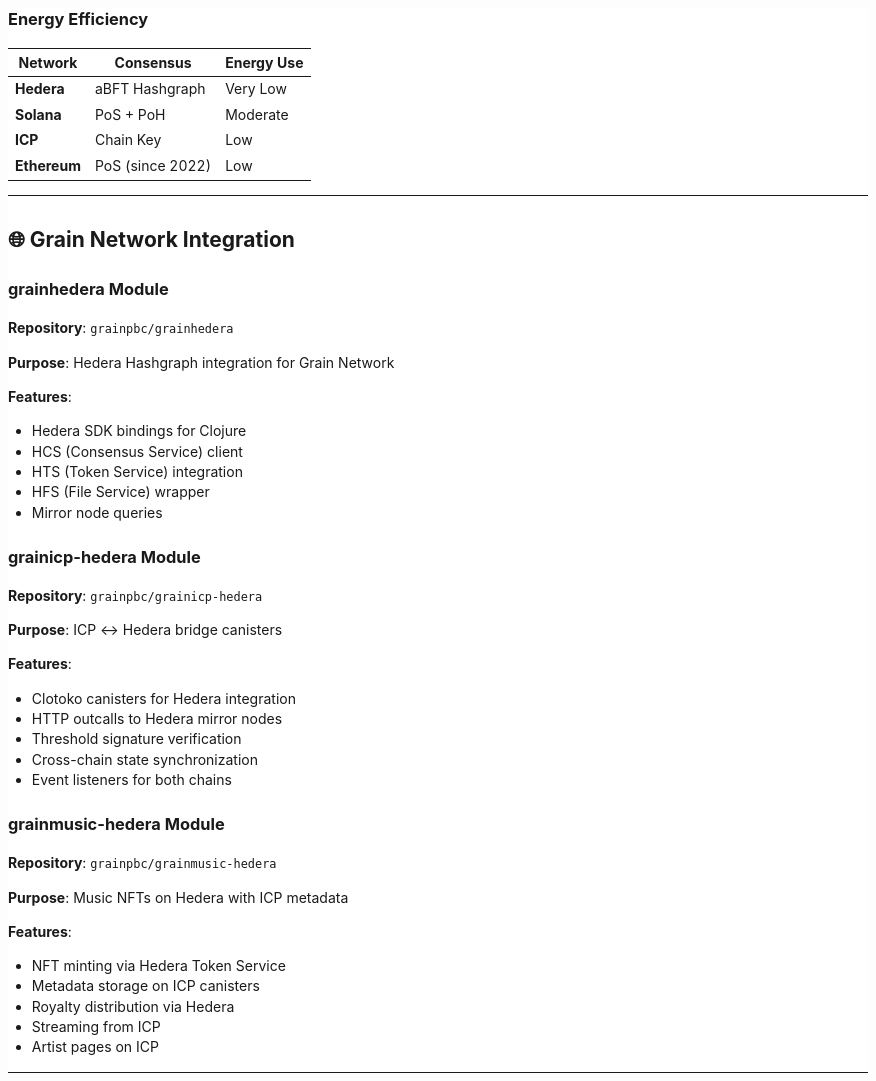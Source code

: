 ### Energy Efficiency

| Network | Consensus | Energy Use |
|---------|-----------|------------|
| **Hedera** | aBFT Hashgraph | Very Low |
| **Solana** | PoS + PoH | Moderate |
| **ICP** | Chain Key | Low |
| **Ethereum** | PoS (since 2022) | Low |

---

## 🌐 Grain Network Integration

### grainhedera Module

**Repository**: `grainpbc/grainhedera`

**Purpose**: Hedera Hashgraph integration for Grain Network

**Features**:
- Hedera SDK bindings for Clojure
- HCS (Consensus Service) client
- HTS (Token Service) integration
- HFS (File Service) wrapper
- Mirror node queries

### grainicp-hedera Module

**Repository**: `grainpbc/grainicp-hedera`

**Purpose**: ICP ↔ Hedera bridge canisters

**Features**:
- Clotoko canisters for Hedera integration
- HTTP outcalls to Hedera mirror nodes
- Threshold signature verification
- Cross-chain state synchronization
- Event listeners for both chains

### grainmusic-hedera Module

**Repository**: `grainpbc/grainmusic-hedera`

**Purpose**: Music NFTs on Hedera with ICP metadata

**Features**:
- NFT minting via Hedera Token Service
- Metadata storage on ICP canisters
- Royalty distribution via Hedera
- Streaming from ICP
- Artist pages on ICP

---